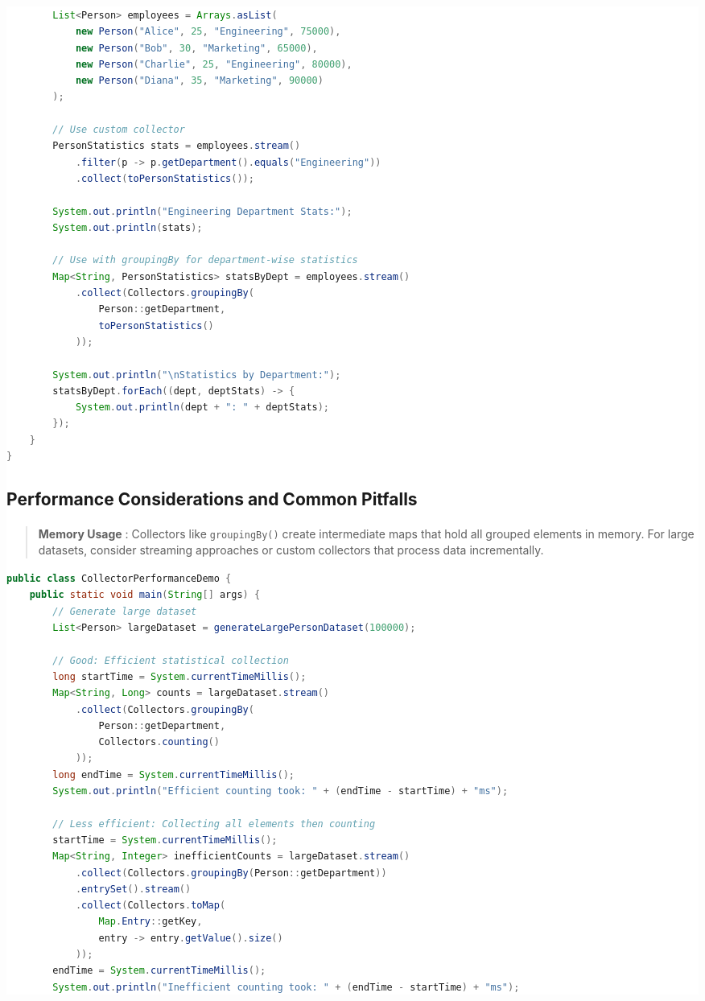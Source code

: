 ```java
        List<Person> employees = Arrays.asList(
            new Person("Alice", 25, "Engineering", 75000),
            new Person("Bob", 30, "Marketing", 65000),
            new Person("Charlie", 25, "Engineering", 80000),
            new Person("Diana", 35, "Marketing", 90000)
        );
      
        // Use custom collector
        PersonStatistics stats = employees.stream()
            .filter(p -> p.getDepartment().equals("Engineering"))
            .collect(toPersonStatistics());
      
        System.out.println("Engineering Department Stats:");
        System.out.println(stats);
      
        // Use with groupingBy for department-wise statistics
        Map<String, PersonStatistics> statsByDept = employees.stream()
            .collect(Collectors.groupingBy(
                Person::getDepartment,
                toPersonStatistics()
            ));
      
        System.out.println("\nStatistics by Department:");
        statsByDept.forEach((dept, deptStats) -> {
            System.out.println(dept + ": " + deptStats);
        });
    }
}
```

## Performance Considerations and Common Pitfalls

> **Memory Usage** : Collectors like `groupingBy()` create intermediate maps that hold all grouped elements in memory. For large datasets, consider streaming approaches or custom collectors that process data incrementally.

```java
public class CollectorPerformanceDemo {
    public static void main(String[] args) {
        // Generate large dataset
        List<Person> largeDataset = generateLargePersonDataset(100000);
      
        // Good: Efficient statistical collection
        long startTime = System.currentTimeMillis();
        Map<String, Long> counts = largeDataset.stream()
            .collect(Collectors.groupingBy(
                Person::getDepartment,
                Collectors.counting()
            ));
        long endTime = System.currentTimeMillis();
        System.out.println("Efficient counting took: " + (endTime - startTime) + "ms");
      
        // Less efficient: Collecting all elements then counting
        startTime = System.currentTimeMillis();
        Map<String, Integer> inefficientCounts = largeDataset.stream()
            .collect(Collectors.groupingBy(Person::getDepartment))
            .entrySet().stream()
            .collect(Collectors.toMap(
                Map.Entry::getKey,
                entry -> entry.getValue().size()
            ));
        endTime = System.currentTimeMillis();
        System.out.println("Inefficient counting took: " + (endTime - startTime) + "ms");
```